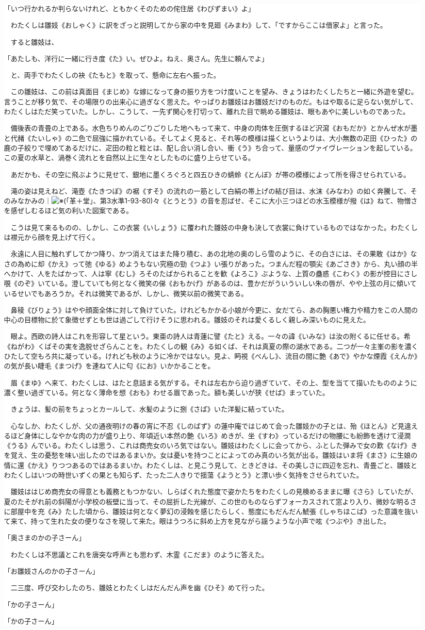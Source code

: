 「いつ行かれるか判らないけれど、ともかくそのための侘住居《わびずまい》よ」

　わたくしは雛妓《おしゃく》に訳をざっと説明してから家の中を見廻《みまわ》して、「ですからここは借家よ」と言った。

　すると雛妓は、

「あたしも、洋行に一緒に行き度《た》い。ぜひよ。ねえ、奥さん。先生に頼んでよ」

　と、両手でわたくしの袂《たもと》を取って、懸命に左右へ振った。

　この雛妓は、この前は真面目《まじめ》な嫁になって身の振り方をつけ度いことを望み、きょうはわたくしたちと一緒に外遊を望む。言うことが移り気で、その場限りの出来心に過ぎなく思えた。やっぱりお雛妓はお雛妓だけのものだ。もはや取るに足らない気がして、わたくしはただ笑っていた。しかし、こうして、一先ず関心を打切って、離れた目で眺める雛妓は、眼もあやに美しいものであった。

　備後表の青畳の上である。水色ちりめんのごりごりした地へもって来て、中身の肉体を圧倒するほど沢瀉《おもだか》とかんぜ水が墨と代赭《たいしゃ》の二色で屈強に描かれている。そしてよく見ると、それ等の模様は描くというよりは、大小無数の疋田《ひった》の鹿の子絞りで埋めてあるだけに、疋田の粒と粒とは、配し合い消し合い、衝《う》ち合って、量感のヴァイヴレーションを起している。この夏の水草と、渦巻く流れとを自然以上に生々としたものに盛り上らせている。

　あだかも、その空に飛ぶように見せて、銀地に墨くろぐろと四五ひきの蜻蛉《とんぼ》が帯の模様によって所を得させられている。

　滝の姿は見えねど、滝壺《たきつぼ》の裾《すそ》の流れの一筋として白絹の帯上げの結び目は、水沫《みなわ》の如く奔騰して、そのみなかみの｜![※(「革＋堂」、第3水準1-93-80)](https://www.aozora.gr.jp/cards/000076/files/../../../gaiji/1-93/1-93-80.png)々《とうとう》の音を忍ばせ、そこに大小三つほどの水玉模様が撥《は》ねて、物憎さを感ぜしむるほど気の利いた図案である。

　こうは見て来るものの、しかし、この衣裳《いしょう》に覆われた雛妓の中身も決して衣裳に負けているものではなかった。わたくしは襟元から顔を見上げて行く。

　永遠に人目に触れずしてかつ降り、かつ消えてはまた降り積む、あの北地の奥のしら雪のように、その白さには、その果敢《はか》なさの為めに却《かえ》って弛《ゆる》めようもない究極の勁《つよ》い張りがあった。つまんだ程の顎尖《あごさき》から、丸い顔の半へかけて、人をたばかって、人は寧《むし》ろそのたばかられることを歓《よろこ》ぶような、上質の蠱惑《こわく》の影が控目にさし覗《のぞ》いている。澄していても何となく微笑の俤《おもかげ》があるのは、豊かだがういういしい朱の唇が、やや上弦の月に傾いているせいでもあろうか。それは微笑であるが、しかし、微笑以前の微笑である。

　鼻稜《びりょう》はやや顔面全体に対して負けていた。けれどもかかる小娘が今更に、女だてら、あの胸悪い権力や精力をこの人間の中心の目標物に於て象徴せずとも世は過ごして行けそうに思われる。雛妓のそれは愛くるしく親しみ深いものに見えた。

　眼よ。西欧の詩人はこれを形容して星という。東亜の詩人は青蓮に譬《たと》える。一々の諱《いみな》は汝の附くるに任せる。希《ねがわ》くばその実を逸脱せざらんことを。わたくしの観《み》る如くば、それは真夏の際の湖水である。二つが一々主峯の影を濃くひたして空もろ共に凝っている。けれども秋のように冷かではない。見よ、眄視《べんし》、流目の間に艶《あで》やかな煙霞《えんか》の気が長い睫毛《まつげ》を連ねて人に匂《にお》いかかることを。

　眉《まゆ》へ来て、わたくしは、はたと息詰まる気がする。それは左右から迫り過ぎていて、その上、型を当てて描いたもののように濃く整い過ぎている。何となく薄命を想《おも》わせる眉であった。額も美しいが狭《せば》まっていた。

　きょうは、髪の前をちょっとカールして、水髪のように捌《さば》いた洋髪に結っていた。

　心なしか、わたくしが、父の通夜明けの春の宵に不忍《しのばず》の蓮中庵ではじめて会った雛妓かの子とは、殆《ほとん》ど見違えるほど身体にしなやかな肉の力が盛り上り、年頃近い本然の艶《いろ》めきが、坐《すわ》っているだけの物腰にも紛飾を透けて浸潤《うる》んでいる。わたくしは思う、これは商売女のいろ気ではない。雛妓はわたくしに会ってから、ふとした弾みで女の歎《なげ》きを覚え、生の憂愁を味い出したのではあるまいか。女は憂いを持つことによってのみ真のいろ気が出る。雛妓はいま将《まさ》に生娘の情に還《かえ》りつつあるのではあるまいか。わたくしは、と見こう見して、ときどきは、その美しさに四辺を忘れ、青畳ごと、雛妓とわたくしはいつの時世いずくの果とも知らず、たった二人きりで揺蕩《ようとう》と漂い歩く気持をさせられていた。

　雛妓ははじめ商売女の得意とも義務ともつかない、しらばくれた態度で姿かたちをわたくしの見検めるままに曝《さら》していたが、夏のたそがれ前の斜陽が小学校の板壁に当って、その屈折した光線が、この世のものならずフォーカスされて窓より入り、微妙な明るさに部屋中を充《み》たした頃から、雛妓は何となく夢幻の浸蝕を感じたらしく、態度にもだんだん鯱張《しゃちほこば》った意識を抜いて来て、持って生れた女の便りなさを現して来た。眼はうつろに斜め上方を見ながら謡うような小声で呟《つぶや》き出した。

「奥さまのかの子さーん」

　わたくしは不思議とこれを唐突な呼声とも思わず、木霊《こだま》のように答えた。

「お雛妓さんのかの子さーん」

　二三度、呼び交わしたのち、雛妓とわたくしはだんだん声を幽《ひそ》めて行った。

「かの子さーん」

「かの子さーん」
